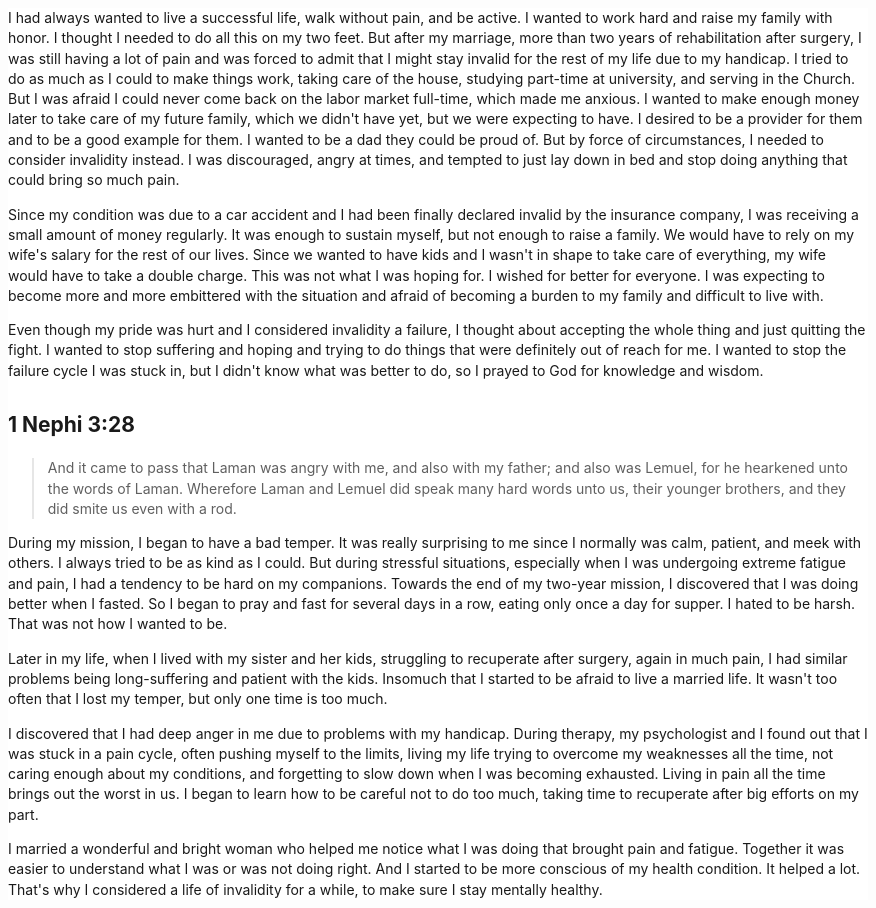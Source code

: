 I had always wanted to live a successful life, walk without pain, and be active. I wanted to work hard and raise my family with honor. I thought I needed to do all this on my two feet. But after my marriage, more than two years of rehabilitation after surgery, I was still having a lot of pain and was forced to admit that I might stay invalid for the rest of my life due to my handicap. I tried to do as much as I could to make things work, taking care of the house, studying part-time at university, and serving in the Church. But I was afraid I could never come back on the labor market full-time, which made me anxious. I wanted to make enough money later to take care of my future family, which we didn't have yet, but we were expecting to have. I desired to be a provider for them and to be a good example for them. I wanted to be a dad they could be proud of. But by force of circumstances, I needed to consider invalidity instead. I was discouraged, angry at times, and tempted to just lay down in bed and stop doing anything that could bring so much pain.

Since my condition was due to a car accident and I had been finally declared invalid by the insurance company, I was receiving a small amount of money regularly. It was enough to sustain myself, but not enough to raise a family. We would have to rely on my wife's salary for the rest of our lives. Since we wanted to have kids and I wasn't in shape to take care of everything, my wife would have to take a double charge. This was not what I was hoping for. I wished for better for everyone. I was expecting to become more and more embittered with the situation and afraid of becoming a burden to my family and difficult to live with.

Even though my pride was hurt and I considered invalidity a failure, I thought about accepting the whole thing and just quitting the fight. I wanted to stop suffering and hoping and trying to do things that were definitely out of reach for me. I wanted to stop the failure cycle I was stuck in, but I didn't know what was better to do, so I prayed to God for knowledge and wisdom.

## 1 Nephi 3:28

> And it came to pass that Laman was angry with me, and also with my father; and also was Lemuel, for he hearkened unto the words of Laman. Wherefore Laman and Lemuel did speak many hard words unto us, their younger brothers, and they did smite us even with a rod.

During my mission, I began to have a bad temper. It was really surprising to me since I normally was calm, patient, and meek with others. I always tried to be as kind as I could. But during stressful situations, especially when I was undergoing extreme fatigue and pain, I had a tendency to be hard on my companions. Towards the end of my two-year mission, I discovered that I was doing better when I fasted. So I began to pray and fast for several days in a row, eating only once a day for supper. I hated to be harsh. That was not how I wanted to be.

Later in my life, when I lived with my sister and her kids, struggling to recuperate after surgery, again in much pain, I had similar problems being long-suffering and patient with the kids. Insomuch that I started to be afraid to live a married life. It wasn't too often that I lost my temper, but only one time is too much.

I discovered that I had deep anger in me due to problems with my handicap. During therapy, my psychologist and I found out that I was stuck in a pain cycle, often pushing myself to the limits, living my life trying to overcome my weaknesses all the time, not caring enough about my conditions, and forgetting to slow down when I was becoming exhausted. Living in pain all the time brings out the worst in us. I began to learn how to be careful not to do too much, taking time to recuperate after big efforts on my part.

I married a wonderful and bright woman who helped me notice what I was doing that brought pain and fatigue. Together it was easier to understand what I was or was not doing right. And I started to be more conscious of my health condition. It helped a lot. That's why I considered a life of invalidity for a while, to make sure I stay mentally healthy.
